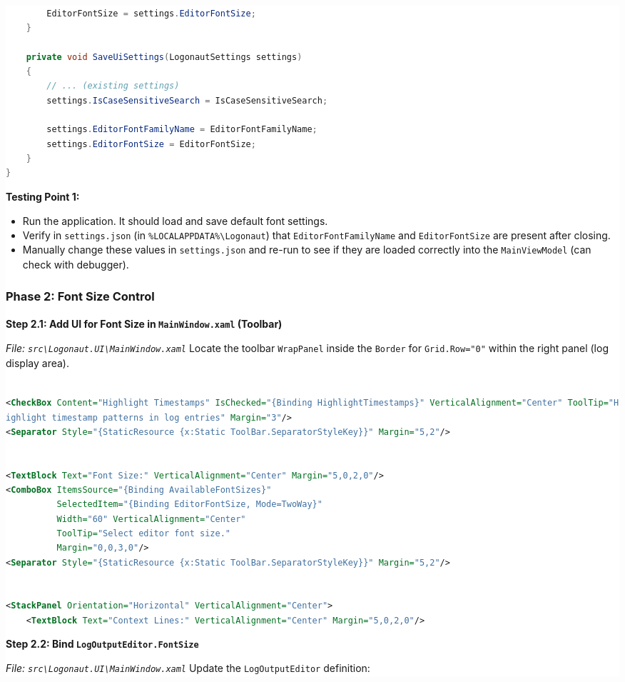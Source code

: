 ```csharp
        EditorFontSize = settings.EditorFontSize;
    }

    private void SaveUiSettings(LogonautSettings settings)
    {
        // ... (existing settings)
        settings.IsCaseSensitiveSearch = IsCaseSensitiveSearch;

        settings.EditorFontFamilyName = EditorFontFamilyName;
        settings.EditorFontSize = EditorFontSize;
    }
}
```

**Testing Point 1:**
*   Run the application. It should load and save default font settings.
*   Verify in `settings.json` (in `%LOCALAPPDATA%\Logonaut`) that `EditorFontFamilyName` and `EditorFontSize` are present after closing.
*   Manually change these values in `settings.json` and re-run to see if they are loaded correctly into the `MainViewModel` (can check with debugger).

### Phase 2: Font Size Control

**Step 2.1: Add UI for Font Size in `MainWindow.xaml` (Toolbar)**

*File: `src\Logonaut.UI\MainWindow.xaml`*
Locate the toolbar `WrapPanel` inside the `Border` for `Grid.Row="0"` within the right panel (log display area).

```xml

<CheckBox Content="Highlight Timestamps" IsChecked="{Binding HighlightTimestamps}" VerticalAlignment="Center" ToolTip="Highlight timestamp patterns in log entries" Margin="3"/>
<Separator Style="{StaticResource {x:Static ToolBar.SeparatorStyleKey}}" Margin="5,2"/>


<TextBlock Text="Font Size:" VerticalAlignment="Center" Margin="5,0,2,0"/>
<ComboBox ItemsSource="{Binding AvailableFontSizes}"
          SelectedItem="{Binding EditorFontSize, Mode=TwoWay}"
          Width="60" VerticalAlignment="Center"
          ToolTip="Select editor font size."
          Margin="0,0,3,0"/>
<Separator Style="{StaticResource {x:Static ToolBar.SeparatorStyleKey}}" Margin="5,2"/>


<StackPanel Orientation="Horizontal" VerticalAlignment="Center">
    <TextBlock Text="Context Lines:" VerticalAlignment="Center" Margin="5,0,2,0"/>

```

**Step 2.2: Bind `LogOutputEditor.FontSize`**

*File: `src\Logonaut.UI\MainWindow.xaml`*
Update the `LogOutputEditor` definition:
